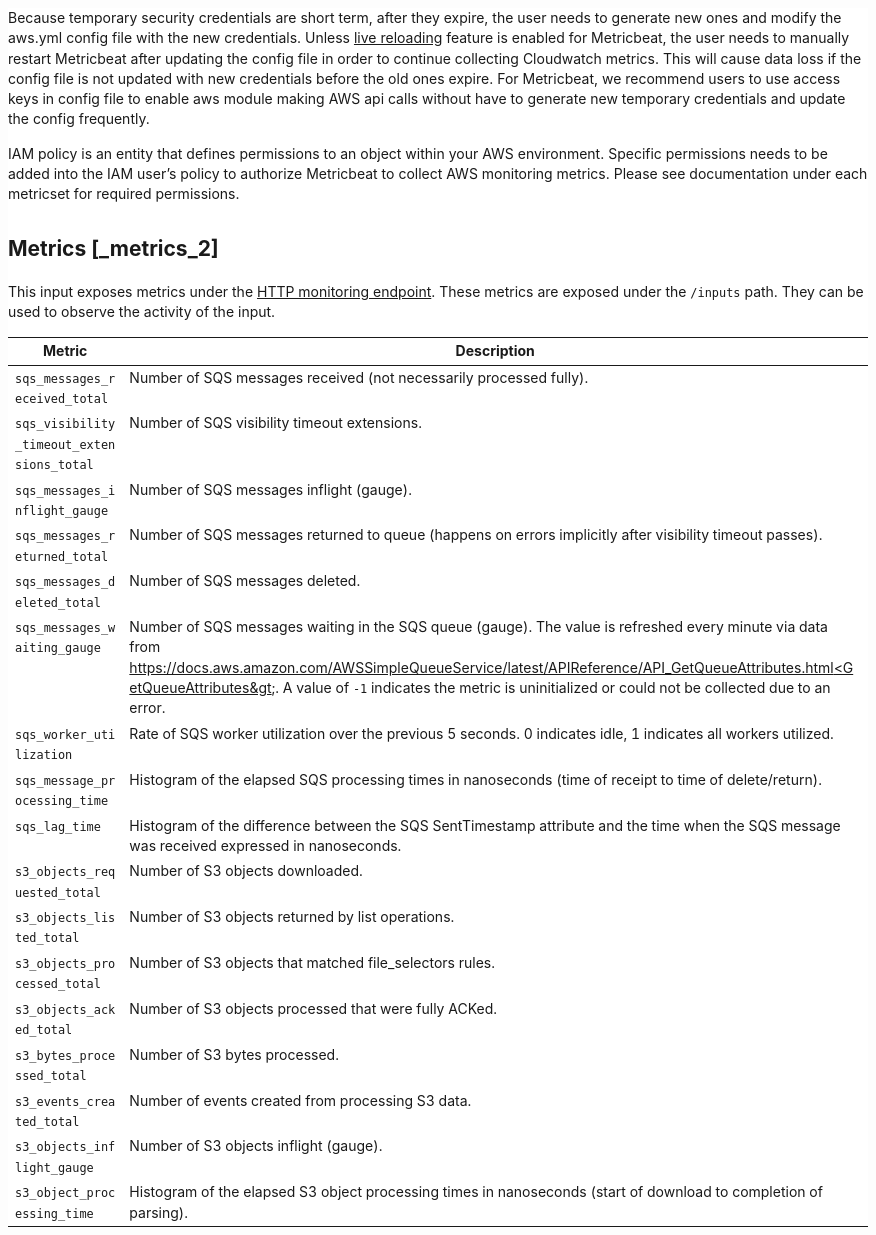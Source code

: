 Because temporary security credentials are short term, after they expire, the user needs to generate new ones and modify the aws.yml config file with the new credentials. Unless [live reloading](/reference/metricbeat/_live_reloading.md) feature is enabled for Metricbeat, the user needs to manually restart Metricbeat after updating the config file in order to continue collecting Cloudwatch metrics. This will cause data loss if the config file is not updated with new credentials before the old ones expire. For Metricbeat, we recommend users to use access keys in config file to enable aws module making AWS api calls without have to generate new temporary credentials and update the config frequently.

IAM policy is an entity that defines permissions to an object within your AWS environment. Specific permissions needs to be added into the IAM user’s policy to authorize Metricbeat to collect AWS monitoring metrics. Please see documentation under each metricset for required permissions.


## Metrics [_metrics_2]

This input exposes metrics under the [HTTP monitoring endpoint](/reference/filebeat/http-endpoint.md). These metrics are exposed under the `/inputs` path. They can be used to observe the activity of the input.

| Metric | Description |
| --- | --- |
| `sqs_messages_received_total` | Number of SQS messages received (not necessarily processed fully). |
| `sqs_visibility_timeout_extensions_total` | Number of SQS visibility timeout extensions. |
| `sqs_messages_inflight_gauge` | Number of SQS messages inflight (gauge). |
| `sqs_messages_returned_total` | Number of SQS messages returned to queue (happens on errors implicitly after visibility timeout passes). |
| `sqs_messages_deleted_total` | Number of SQS messages deleted. |
| `sqs_messages_waiting_gauge` | Number of SQS messages waiting in the SQS queue (gauge). The value is refreshed every minute via data from [https://docs.aws.amazon.com/AWSSimpleQueueService/latest/APIReference/API_GetQueueAttributes.html<GetQueueAttributes&gt](https://docs.aws.amazon.com/AWSSimpleQueueService/latest/APIReference/API_GetQueueAttributes.md<GetQueueAttributes&gt);. A value of `-1` indicates the metric is uninitialized or could not be collected due to an error. |
| `sqs_worker_utilization` | Rate of SQS worker utilization over the previous 5 seconds. 0 indicates idle, 1 indicates all workers utilized. |
| `sqs_message_processing_time` | Histogram of the elapsed SQS processing times in nanoseconds (time of receipt to time of delete/return). |
| `sqs_lag_time` | Histogram of the difference between the SQS SentTimestamp attribute and the time when the SQS message was received expressed in nanoseconds. |
| `s3_objects_requested_total` | Number of S3 objects downloaded. |
| `s3_objects_listed_total` | Number of S3 objects returned by list operations. |
| `s3_objects_processed_total` | Number of S3 objects that matched file_selectors rules. |
| `s3_objects_acked_total` | Number of S3 objects processed that were fully ACKed. |
| `s3_bytes_processed_total` | Number of S3 bytes processed. |
| `s3_events_created_total` | Number of events created from processing S3 data. |
| `s3_objects_inflight_gauge` | Number of S3 objects inflight (gauge). |
| `s3_object_processing_time` | Histogram of the elapsed S3 object processing times in nanoseconds (start of download to completion of parsing). |


